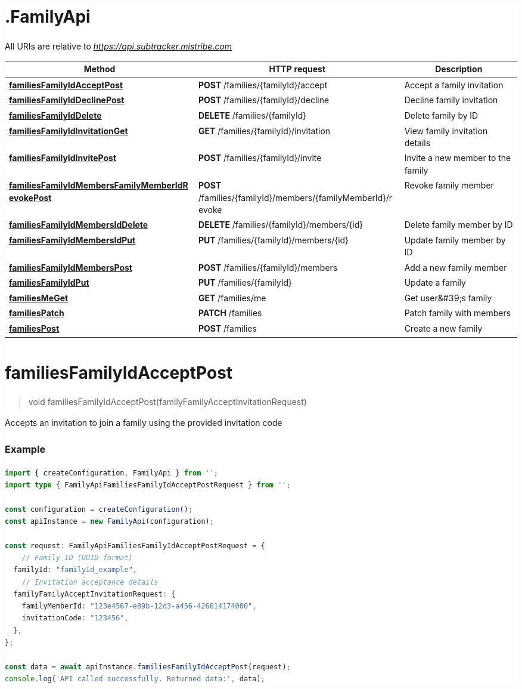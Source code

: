 # .FamilyApi

All URIs are relative to *https://api.subtracker.mistribe.com*

Method | HTTP request | Description
------------- | ------------- | -------------
[**familiesFamilyIdAcceptPost**](FamilyApi.md#familiesFamilyIdAcceptPost) | **POST** /families/{familyId}/accept | Accept a family invitation
[**familiesFamilyIdDeclinePost**](FamilyApi.md#familiesFamilyIdDeclinePost) | **POST** /families/{familyId}/decline | Decline family invitation
[**familiesFamilyIdDelete**](FamilyApi.md#familiesFamilyIdDelete) | **DELETE** /families/{familyId} | Delete family by ID
[**familiesFamilyIdInvitationGet**](FamilyApi.md#familiesFamilyIdInvitationGet) | **GET** /families/{familyId}/invitation | View family invitation details
[**familiesFamilyIdInvitePost**](FamilyApi.md#familiesFamilyIdInvitePost) | **POST** /families/{familyId}/invite | Invite a new member to the family
[**familiesFamilyIdMembersFamilyMemberIdRevokePost**](FamilyApi.md#familiesFamilyIdMembersFamilyMemberIdRevokePost) | **POST** /families/{familyId}/members/{familyMemberId}/revoke | Revoke family member
[**familiesFamilyIdMembersIdDelete**](FamilyApi.md#familiesFamilyIdMembersIdDelete) | **DELETE** /families/{familyId}/members/{id} | Delete family member by ID
[**familiesFamilyIdMembersIdPut**](FamilyApi.md#familiesFamilyIdMembersIdPut) | **PUT** /families/{familyId}/members/{id} | Update family member by ID
[**familiesFamilyIdMembersPost**](FamilyApi.md#familiesFamilyIdMembersPost) | **POST** /families/{familyId}/members | Add a new family member
[**familiesFamilyIdPut**](FamilyApi.md#familiesFamilyIdPut) | **PUT** /families/{familyId} | Update a family
[**familiesMeGet**](FamilyApi.md#familiesMeGet) | **GET** /families/me | Get user\&#39;s family
[**familiesPatch**](FamilyApi.md#familiesPatch) | **PATCH** /families | Patch family with members
[**familiesPost**](FamilyApi.md#familiesPost) | **POST** /families | Create a new family


# **familiesFamilyIdAcceptPost**
> void familiesFamilyIdAcceptPost(familyFamilyAcceptInvitationRequest)

Accepts an invitation to join a family using the provided invitation code

### Example


```typescript
import { createConfiguration, FamilyApi } from '';
import type { FamilyApiFamiliesFamilyIdAcceptPostRequest } from '';

const configuration = createConfiguration();
const apiInstance = new FamilyApi(configuration);

const request: FamilyApiFamiliesFamilyIdAcceptPostRequest = {
    // Family ID (UUID format)
  familyId: "familyId_example",
    // Invitation acceptance details
  familyFamilyAcceptInvitationRequest: {
    familyMemberId: "123e4567-e89b-12d3-a456-426614174000",
    invitationCode: "123456",
  },
};

const data = await apiInstance.familiesFamilyIdAcceptPost(request);
console.log('API called successfully. Returned data:', data);
```
